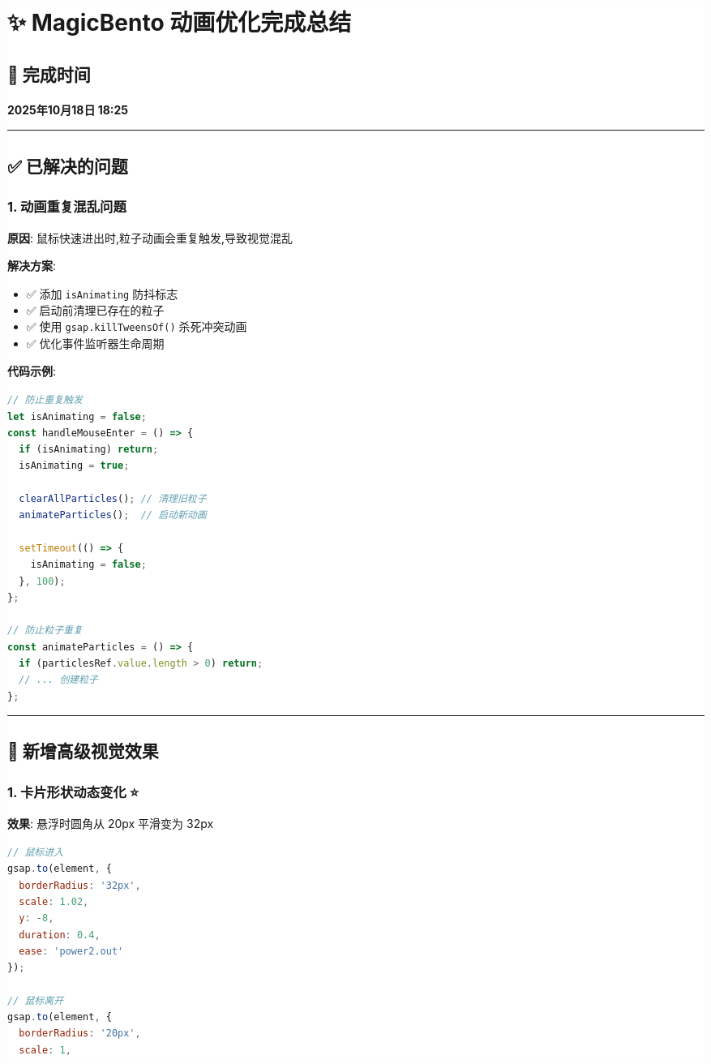 # ✨ MagicBento 动画优化完成总结

## 🎯 完成时间
**2025年10月18日 18:25**

---

## ✅ 已解决的问题

### 1. 动画重复混乱问题
**原因**: 鼠标快速进出时,粒子动画会重复触发,导致视觉混乱

**解决方案**:
- ✅ 添加 `isAnimating` 防抖标志
- ✅ 启动前清理已存在的粒子
- ✅ 使用 `gsap.killTweensOf()` 杀死冲突动画
- ✅ 优化事件监听器生命周期

**代码示例**:
```javascript
// 防止重复触发
let isAnimating = false;
const handleMouseEnter = () => {
  if (isAnimating) return;
  isAnimating = true;
  
  clearAllParticles(); // 清理旧粒子
  animateParticles();  // 启动新动画
  
  setTimeout(() => {
    isAnimating = false;
  }, 100);
};

// 防止粒子重复
const animateParticles = () => {
  if (particlesRef.value.length > 0) return;
  // ... 创建粒子
};
```

---

## 🎨 新增高级视觉效果

### 1. 卡片形状动态变化 ⭐
**效果**: 悬浮时圆角从 20px 平滑变为 32px

```javascript
// 鼠标进入
gsap.to(element, {
  borderRadius: '32px',
  scale: 1.02,
  y: -8,
  duration: 0.4,
  ease: 'power2.out'
});

// 鼠标离开
gsap.to(element, {
  borderRadius: '20px',
  scale: 1,
```